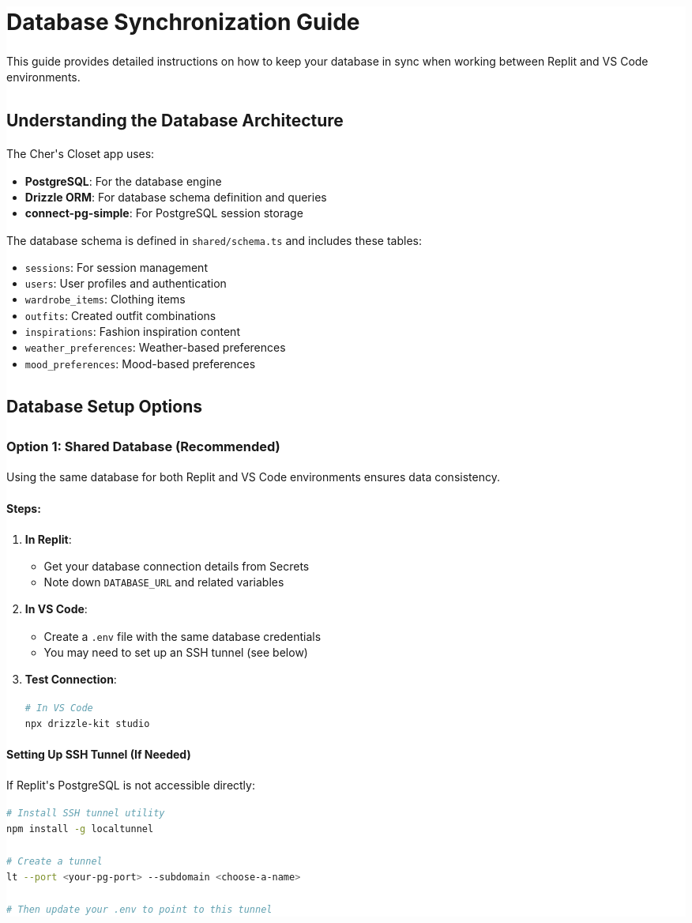 # Database Synchronization Guide

This guide provides detailed instructions on how to keep your database in sync when working between Replit and VS Code environments.

## Understanding the Database Architecture

The Cher's Closet app uses:

- **PostgreSQL**: For the database engine
- **Drizzle ORM**: For database schema definition and queries 
- **connect-pg-simple**: For PostgreSQL session storage

The database schema is defined in `shared/schema.ts` and includes these tables:
- `sessions`: For session management
- `users`: User profiles and authentication
- `wardrobe_items`: Clothing items
- `outfits`: Created outfit combinations
- `inspirations`: Fashion inspiration content
- `weather_preferences`: Weather-based preferences
- `mood_preferences`: Mood-based preferences

## Database Setup Options

### Option 1: Shared Database (Recommended)

Using the same database for both Replit and VS Code environments ensures data consistency.

#### Steps:

1. **In Replit**:
   - Get your database connection details from Secrets
   - Note down `DATABASE_URL` and related variables

2. **In VS Code**:
   - Create a `.env` file with the same database credentials
   - You may need to set up an SSH tunnel (see below)

3. **Test Connection**:
   ```bash
   # In VS Code
   npx drizzle-kit studio
   ```

#### Setting Up SSH Tunnel (If Needed)

If Replit's PostgreSQL is not accessible directly:

```bash
# Install SSH tunnel utility
npm install -g localtunnel

# Create a tunnel
lt --port <your-pg-port> --subdomain <choose-a-name>

# Then update your .env to point to this tunnel
```
